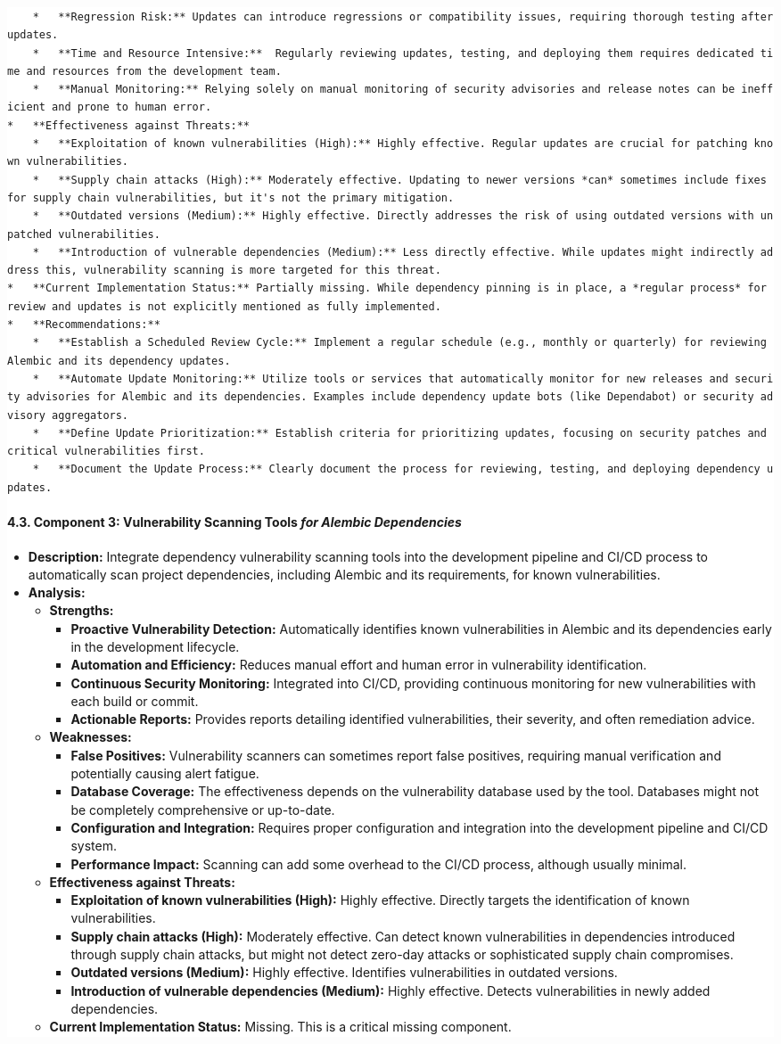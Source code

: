         *   **Regression Risk:** Updates can introduce regressions or compatibility issues, requiring thorough testing after updates.
        *   **Time and Resource Intensive:**  Regularly reviewing updates, testing, and deploying them requires dedicated time and resources from the development team.
        *   **Manual Monitoring:** Relying solely on manual monitoring of security advisories and release notes can be inefficient and prone to human error.
    *   **Effectiveness against Threats:**
        *   **Exploitation of known vulnerabilities (High):** Highly effective. Regular updates are crucial for patching known vulnerabilities.
        *   **Supply chain attacks (High):** Moderately effective. Updating to newer versions *can* sometimes include fixes for supply chain vulnerabilities, but it's not the primary mitigation.
        *   **Outdated versions (Medium):** Highly effective. Directly addresses the risk of using outdated versions with unpatched vulnerabilities.
        *   **Introduction of vulnerable dependencies (Medium):** Less directly effective. While updates might indirectly address this, vulnerability scanning is more targeted for this threat.
    *   **Current Implementation Status:** Partially missing. While dependency pinning is in place, a *regular process* for review and updates is not explicitly mentioned as fully implemented.
    *   **Recommendations:**
        *   **Establish a Scheduled Review Cycle:** Implement a regular schedule (e.g., monthly or quarterly) for reviewing Alembic and its dependency updates.
        *   **Automate Update Monitoring:** Utilize tools or services that automatically monitor for new releases and security advisories for Alembic and its dependencies. Examples include dependency update bots (like Dependabot) or security advisory aggregators.
        *   **Define Update Prioritization:** Establish criteria for prioritizing updates, focusing on security patches and critical vulnerabilities first.
        *   **Document the Update Process:** Clearly document the process for reviewing, testing, and deploying dependency updates.

#### 4.3. Component 3: Vulnerability Scanning Tools *for Alembic Dependencies*

*   **Description:** Integrate dependency vulnerability scanning tools into the development pipeline and CI/CD process to automatically scan project dependencies, including Alembic and its requirements, for known vulnerabilities.
*   **Analysis:**
    *   **Strengths:**
        *   **Proactive Vulnerability Detection:** Automatically identifies known vulnerabilities in Alembic and its dependencies early in the development lifecycle.
        *   **Automation and Efficiency:** Reduces manual effort and human error in vulnerability identification.
        *   **Continuous Security Monitoring:** Integrated into CI/CD, providing continuous monitoring for new vulnerabilities with each build or commit.
        *   **Actionable Reports:** Provides reports detailing identified vulnerabilities, their severity, and often remediation advice.
    *   **Weaknesses:**
        *   **False Positives:** Vulnerability scanners can sometimes report false positives, requiring manual verification and potentially causing alert fatigue.
        *   **Database Coverage:** The effectiveness depends on the vulnerability database used by the tool. Databases might not be completely comprehensive or up-to-date.
        *   **Configuration and Integration:** Requires proper configuration and integration into the development pipeline and CI/CD system.
        *   **Performance Impact:** Scanning can add some overhead to the CI/CD process, although usually minimal.
    *   **Effectiveness against Threats:**
        *   **Exploitation of known vulnerabilities (High):** Highly effective. Directly targets the identification of known vulnerabilities.
        *   **Supply chain attacks (High):** Moderately effective. Can detect known vulnerabilities in dependencies introduced through supply chain attacks, but might not detect zero-day attacks or sophisticated supply chain compromises.
        *   **Outdated versions (Medium):** Highly effective. Identifies vulnerabilities in outdated versions.
        *   **Introduction of vulnerable dependencies (Medium):** Highly effective. Detects vulnerabilities in newly added dependencies.
    *   **Current Implementation Status:** Missing.  This is a critical missing component.